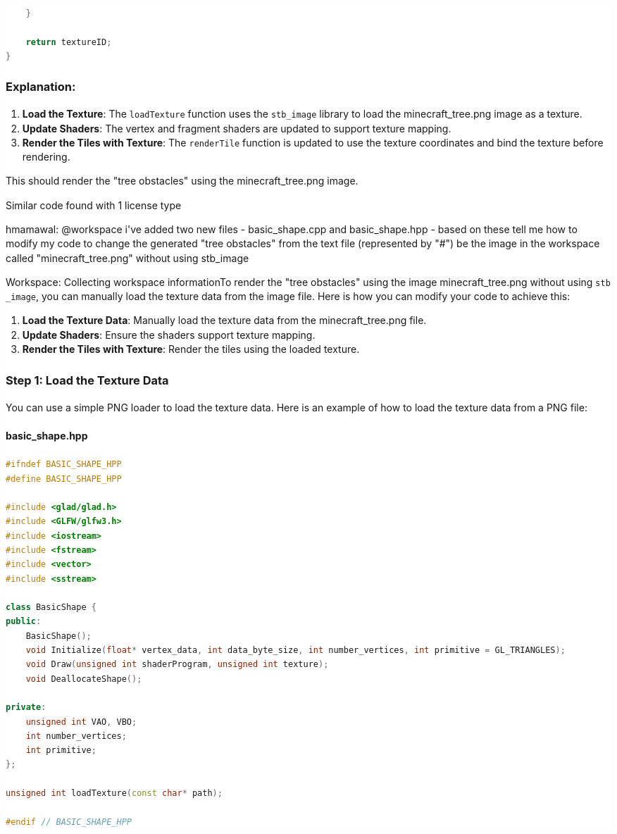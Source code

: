 ```cpp
    }

    return textureID;
}
```

### Explanation:
1. **Load the Texture**: The `loadTexture` function uses the `stb_image` library to load the minecraft_tree.png image as a texture.
2. **Update Shaders**: The vertex and fragment shaders are updated to support texture mapping.
3. **Render the Tiles with Texture**: The `renderTile` function is updated to use the texture coordinates and bind the texture before rendering.

This should render the "tree obstacles" using the minecraft_tree.png image.

Similar code found with 1 license type

hmamawal: @workspace i've added two new files - basic_shape.cpp and basic_shape.hpp - based on these tell me how to modify my code to change the generated "tree obstacles" from the text file (represented by "#") be the image in the workspace called "minecraft_tree.png" without using stb_image

Workspace: Collecting workspace informationTo render the "tree obstacles" using the image minecraft_tree.png without using `stb_image`, you can manually load the texture data from the image file. Here is how you can modify your code to achieve this:

1. **Load the Texture Data**: Manually load the texture data from the minecraft_tree.png file.
2. **Update Shaders**: Ensure the shaders support texture mapping.
3. **Render the Tiles with Texture**: Render the tiles using the loaded texture.

### Step 1: Load the Texture Data
You can use a simple PNG loader to load the texture data. Here is an example of how to load the texture data from a PNG file:

#### basic_shape.hpp
```hpp
#ifndef BASIC_SHAPE_HPP
#define BASIC_SHAPE_HPP

#include <glad/glad.h>
#include <GLFW/glfw3.h>
#include <iostream>
#include <fstream>
#include <vector>
#include <sstream>

class BasicShape {
public:
    BasicShape();
    void Initialize(float* vertex_data, int data_byte_size, int number_vertices, int primitive = GL_TRIANGLES);
    void Draw(unsigned int shaderProgram, unsigned int texture);
    void DeallocateShape();

private:
    unsigned int VAO, VBO;
    int number_vertices;
    int primitive;
};

unsigned int loadTexture(const char* path);

#endif // BASIC_SHAPE_HPP
```
